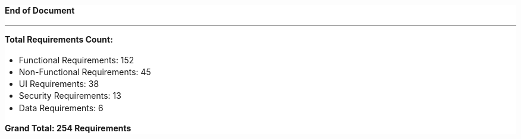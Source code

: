 
**End of Document**

---

**Total Requirements Count:**
- Functional Requirements: 152
- Non-Functional Requirements: 45
- UI Requirements: 38
- Security Requirements: 13
- Data Requirements: 6

**Grand Total: 254 Requirements**

